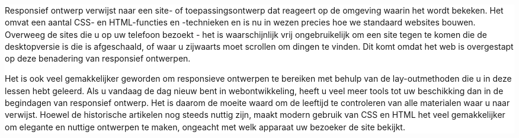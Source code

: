 Responsief ontwerp verwijst naar een site- of toepassingsontwerp dat reageert op de omgeving waarin het wordt bekeken. Het omvat een aantal CSS- en HTML-functies en -technieken en is nu in wezen precies hoe we standaard websites bouwen. Overweeg de sites die u op uw telefoon bezoekt - het is waarschijnlijk vrij ongebruikelijk om een site tegen te komen die de desktopversie is die is afgeschaald, of waar u zijwaarts moet scrollen om dingen te vinden. Dit komt omdat het web is overgestapt op deze benadering van responsief ontwerpen.

Het is ook veel gemakkelijker geworden om responsieve ontwerpen te bereiken met behulp van de lay-outmethoden die u in deze lessen hebt geleerd. Als u vandaag de dag nieuw bent in webontwikkeling, heeft u veel meer tools tot uw beschikking dan in de begindagen van responsief ontwerp. Het is daarom de moeite waard om de leeftijd te controleren van alle materialen waar u naar verwijst. Hoewel de historische artikelen nog steeds nuttig zijn, maakt modern gebruik van CSS en HTML het veel gemakkelijker om elegante en nuttige ontwerpen te maken, ongeacht met welk apparaat uw bezoeker de site bekijkt.
